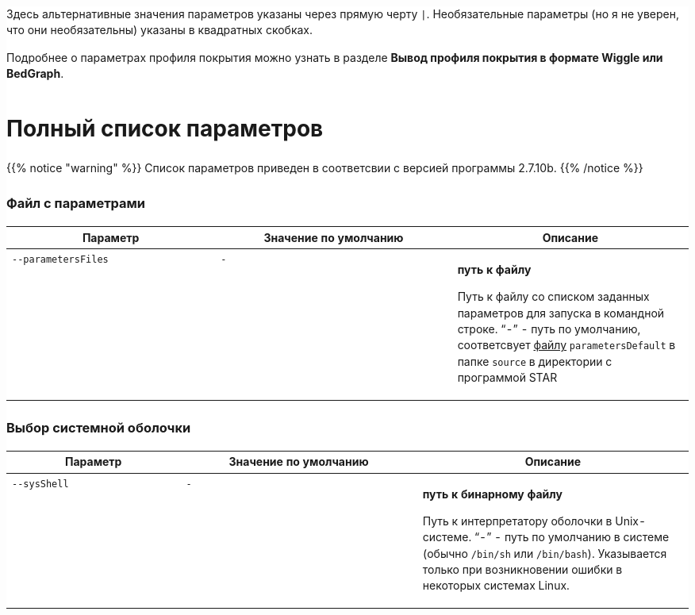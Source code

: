 Здесь альтернативные значения параметров указаны через прямую черту `|`. Необязательные параметры (но я не уверен, что они необязательны) указаны в квадратных скобках.

Подробнее о параметрах профиля покрытия можно узнать в разделе **Вывод профиля покрытия в формате Wiggle или BedGraph**.

# Полный список параметров

{{% notice "warning" %}}
Список параметров приведен в соответсвии с версией программы 2.7.10b.
{{% /notice %}}

### Файл с параметрами

<table>
<colgroup>
<col style="width: 30%" />
<col style="width: 34%" />
<col style="width: 34%" />
</colgroup>
<thead>
<tr class="header">
<th>Параметр</th>
<th>Значение по умолчанию</th>
<th>Описание</th>
</tr>
</thead>
<tbody>
<tr class="odd">
<td><code>--parametersFiles</code></td>
<td><code>-</code></td>
<td><p><strong>путь к файлу</strong></p>
<p>Путь к файлу со списком заданных параметров для запуска в командной строке. “-” - путь по умолчанию, соответсвует
<a href="https://github.com/alexdobin/STAR/blob/master/source/parametersDefault">файлу</a> <code>parametersDefault</code> в папке <code>source</code> в директории с
программой STAR</p></td>
</tr>
</tbody>
</table>

### Выбор системной оболочки

<table>
<colgroup>
<col style="width: 25%" />
<col style="width: 34%" />
<col style="width: 39%" />
</colgroup>
<thead>
<tr class="header">
<th>Параметр</th>
<th>Значение по умолчанию</th>
<th>Описание</th>
</tr>
</thead>
<tbody>
<tr class="odd">
<td><code>--sysShell</code></td>
<td><code>-</code></td>
<td><p><strong>путь к бинарному файлу</strong></p>
<p>Путь к интерпретатору оболочки в Unix-системе. “-” - путь по умолчанию в системе (обычно <code>/bin/sh</code> или <code>/bin/bash</code>). Указывается только при возникновении
ошибки в некоторых системах Linux.</p></td>